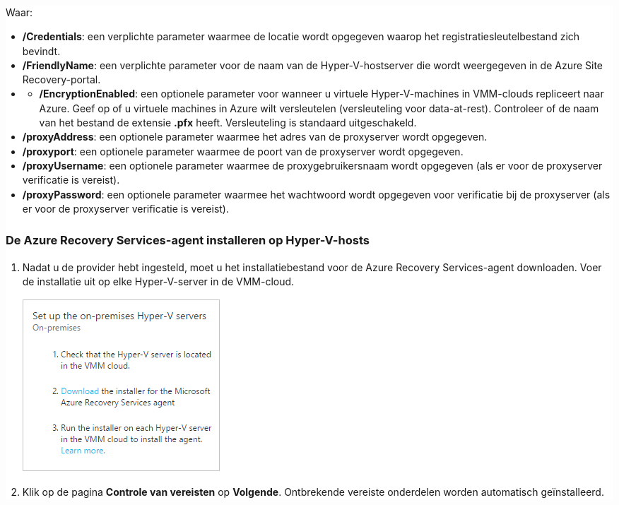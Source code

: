 Waar:

- **/Credentials**: een verplichte parameter waarmee de locatie wordt opgegeven waarop het registratiesleutelbestand zich bevindt.  
- **/FriendlyName**: een verplichte parameter voor de naam van de Hyper-V-hostserver die wordt weergegeven in de Azure Site Recovery-portal.
- - **/EncryptionEnabled**: een optionele parameter voor wanneer u virtuele Hyper-V-machines in VMM-clouds repliceert naar Azure. Geef op of u virtuele machines in Azure wilt versleutelen (versleuteling voor data-at-rest). Controleer of de naam van het bestand de extensie **.pfx** heeft. Versleuteling is standaard uitgeschakeld.
- **/proxyAddress**: een optionele parameter waarmee het adres van de proxyserver wordt opgegeven.
- **/proxyport**: een optionele parameter waarmee de poort van de proxyserver wordt opgegeven.
- **/proxyUsername**: een optionele parameter waarmee de proxygebruikersnaam wordt opgegeven (als er voor de proxyserver verificatie is vereist).
- **/proxyPassword**: een optionele parameter waarmee het wachtwoord wordt opgegeven voor verificatie bij de proxyserver (als er voor de proxyserver verificatie is vereist).


### De Azure Recovery Services-agent installeren op Hyper-V-hosts

1. Nadat u de provider hebt ingesteld, moet u het installatiebestand voor de Azure Recovery Services-agent downloaden. Voer de installatie uit op elke Hyper-V-server in de VMM-cloud.

    ![Hyper-V-sites](./media/site-recovery-vmm-to-azure/hyperv-agent1.png)

2. Klik op de pagina **Controle van vereisten** op **Volgende**. Ontbrekende vereiste onderdelen worden automatisch geïnstalleerd.
